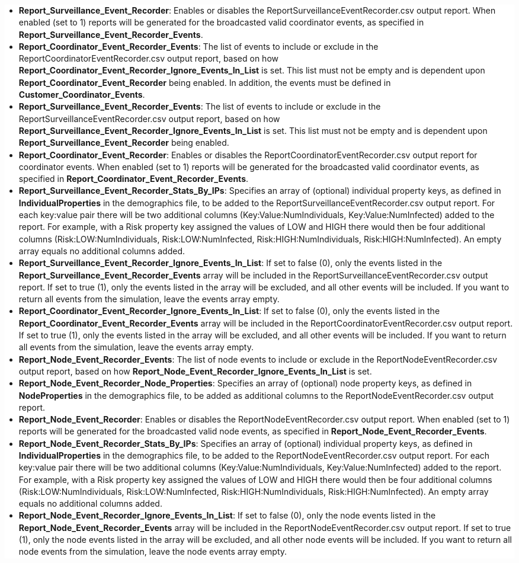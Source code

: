 + **Report_Surveillance_Event_Recorder**: Enables or disables the ReportSurveillanceEventRecorder.csv output report. When enabled (set to 1) reports will be generated for the broadcasted valid coordinator events, as specified in **Report_Surveillance_Event_Recorder_Events**.
+ **Report_Coordinator_Event_Recorder_Events**: The list of events to include or exclude in the ReportCoordinatorEventRecorder.csv output report, based on how **Report_Coordinator_Event_Recorder_Ignore_Events_In_List** is set. This list must not be empty and is dependent upon **Report_Coordinator_Event_Recorder** being enabled. In addition, the events must be defined in **Customer_Coordinator_Events**.
+ **Report_Surveillance_Event_Recorder_Events**: The list of events to include or exclude in the ReportSurveillanceEventRecorder.csv output report, based on how **Report_Surveillance_Event_Recorder_Ignore_Events_In_List** is set. This list must not be empty and is dependent upon **Report_Surveillance_Event_Recorder** being enabled.
+ **Report_Coordinator_Event_Recorder**: Enables or disables the ReportCoordinatorEventRecorder.csv output report for coordinator events. When enabled (set to 1) reports will be generated for the broadcasted valid coordinator events, as specified in **Report_Coordinator_Event_Recorder_Events**.
+ **Report_Surveillance_Event_Recorder_Stats_By_IPs**: Specifies an array of (optional) individual property keys, as defined in **IndividualProperties** in the demographics file, to be added to the ReportSurveillanceEventRecorder.csv output report. For each key:value pair there will be two additional columns (Key:Value:NumIndividuals, Key:Value:NumInfected) added to the report. For example, with a Risk property key assigned the values of LOW and HIGH there would then be four additional columns (Risk:LOW:NumIndividuals, Risk:LOW:NumInfected, Risk:HIGH:NumIndividuals, Risk:HIGH:NumInfected). An empty array equals no additional columns added.
+ **Report_Surveillance_Event_Recorder_Ignore_Events_In_List**: If set to false (0), only the events listed in the **Report_Surveillance_Event_Recorder_Events** array will be included in the ReportSurveillanceEventRecorder.csv output report. If set to true (1), only the events listed in the array will be excluded, and all other events will be included. If you want to return all events from the simulation, leave the events array empty.
+ **Report_Coordinator_Event_Recorder_Ignore_Events_In_List**: If set to false (0), only the events listed in the **Report_Coordinator_Event_Recorder_Events** array will be included in the ReportCoordinatorEventRecorder.csv output report. If set to true (1), only the events listed in the array will be excluded, and all other events will be included. If you want to return all events from the simulation, leave the events array empty.
+ **Report_Node_Event_Recorder_Events**: The list of node events to include or exclude in the ReportNodeEventRecorder.csv output report, based on how **Report_Node_Event_Recorder_Ignore_Events_In_List** is set.
+ **Report_Node_Event_Recorder_Node_Properties**: Specifies an array of (optional) node property keys, as defined in **NodeProperties** in the demographics file, to be added as additional columns to the ReportNodeEventRecorder.csv output report.
+ **Report_Node_Event_Recorder**: Enables or disables the ReportNodeEventRecorder.csv output report. When enabled (set to 1) reports will be generated for the broadcasted valid node events, as specified in **Report_Node_Event_Recorder_Events**.
+ **Report_Node_Event_Recorder_Stats_By_IPs**: Specifies an array of (optional) individual property keys, as defined in **IndividualProperties** in the demographics file, to be added to the ReportNodeEventRecorder.csv output report. For each key:value pair there will be two additional columns (Key:Value:NumIndividuals, Key:Value:NumInfected) added to the report. For example, with a Risk property key assigned the values of LOW and HIGH there would then be four additional columns (Risk:LOW:NumIndividuals, Risk:LOW:NumInfected, Risk:HIGH:NumIndividuals, Risk:HIGH:NumInfected). An empty array equals no additional columns added.
+ **Report_Node_Event_Recorder_Ignore_Events_In_List**: If set to false (0), only the node events listed in the **Report_Node_Event_Recorder_Events** array will be included in the ReportNodeEventRecorder.csv output report. If set to true (1), only the node events listed in the array will be excluded, and all other node events will be included. If you want to return all node events from the simulation, leave the node events array empty.
